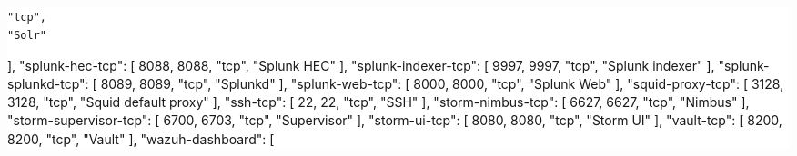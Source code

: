     "tcp",
    "Solr"
  ],
  "splunk-hec-tcp": [
    8088,
    8088,
    "tcp",
    "Splunk HEC"
  ],
  "splunk-indexer-tcp": [
    9997,
    9997,
    "tcp",
    "Splunk indexer"
  ],
  "splunk-splunkd-tcp": [
    8089,
    8089,
    "tcp",
    "Splunkd"
  ],
  "splunk-web-tcp": [
    8000,
    8000,
    "tcp",
    "Splunk Web"
  ],
  "squid-proxy-tcp": [
    3128,
    3128,
    "tcp",
    "Squid default proxy"
  ],
  "ssh-tcp": [
    22,
    22,
    "tcp",
    "SSH"
  ],
  "storm-nimbus-tcp": [
    6627,
    6627,
    "tcp",
    "Nimbus"
  ],
  "storm-supervisor-tcp": [
    6700,
    6703,
    "tcp",
    "Supervisor"
  ],
  "storm-ui-tcp": [
    8080,
    8080,
    "tcp",
    "Storm UI"
  ],
  "vault-tcp": [
    8200,
    8200,
    "tcp",
    "Vault"
  ],
  "wazuh-dashboard": [